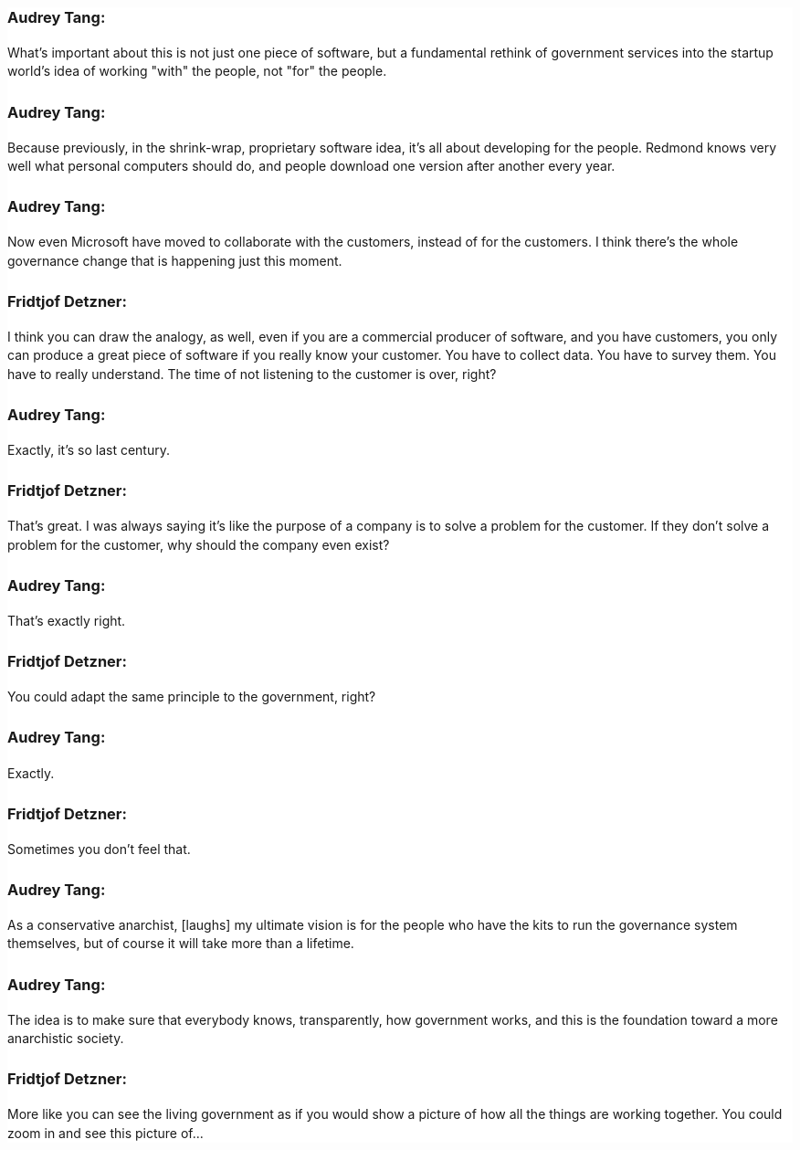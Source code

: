 ### Audrey Tang:
What’s important about this is not just one piece of software, but a fundamental rethink of government services into the startup world’s idea of working &quot;with&quot; the people, not &quot;for&quot; the people.

### Audrey Tang:
Because previously, in the shrink-wrap, proprietary software idea, it’s all about developing for the people. Redmond knows very well what personal computers should do, and people download one version after another every year.

### Audrey Tang:
Now even Microsoft have moved to collaborate with the customers, instead of for the customers. I think there’s the whole governance change that is happening just this moment.

### Fridtjof Detzner:
I think you can draw the analogy, as well, even if you are a commercial producer of software, and you have customers, you only can produce a great piece of software if you really know your customer. You have to collect data. You have to survey them. You have to really understand. The time of not listening to the customer is over, right?

### Audrey Tang:
Exactly, it’s so last century.

### Fridtjof Detzner:
That’s great. I was always saying it’s like the purpose of a company is to solve a problem for the customer. If they don’t solve a problem for the customer, why should the company even exist?

### Audrey Tang:
That’s exactly right.

### Fridtjof Detzner:
You could adapt the same principle to the government, right?

### Audrey Tang:
Exactly.

### Fridtjof Detzner:
Sometimes you don’t feel that.

### Audrey Tang:
As a conservative anarchist, \[laughs\] my ultimate vision is for the people who have the kits to run the governance system themselves, but of course it will take more than a lifetime.

### Audrey Tang:
The idea is to make sure that everybody knows, transparently, how government works, and this is the foundation toward a more anarchistic society.

### Fridtjof Detzner:
More like you can see the living government as if you would show a picture of how all the things are working together. You could zoom in and see this picture of...
